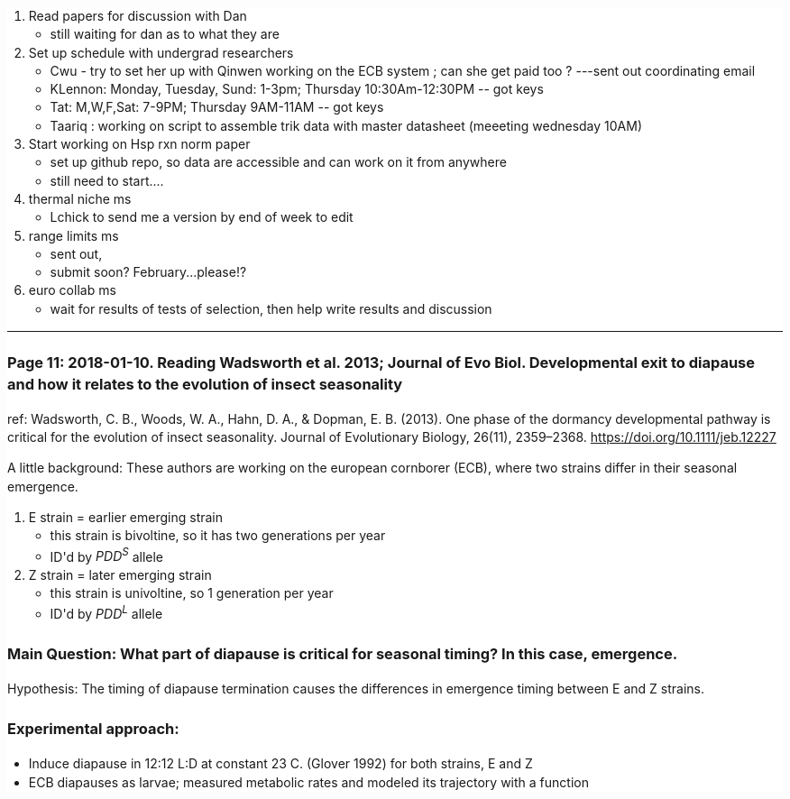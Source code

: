 
1. Read papers for discussion with Dan
	* still waiting for dan as to what they are
2. Set up schedule with undergrad researchers  
	* Cwu - try to set her up with Qinwen working on the ECB system ; can she get paid too ? ---sent out coordinating email  
	* KLennon: Monday, Tuesday, Sund: 1-3pm; Thursday 10:30Am-12:30PM -- got keys
	* Tat: M,W,F,Sat: 7-9PM; Thursday 9AM-11AM   -- got keys
	* Taariq : working on script to assemble trik data with master datasheet (meeeting wednesday 10AM)
3. Start working on Hsp rxn norm paper   
	* set up github repo, so data are accessible and can work on it from anywhere
	* still need to start....
4. thermal niche ms
	* Lchick to send me a version by end of week to edit
5. range limits ms
	* sent out,
	* submit soon? February...please!?
6. euro collab ms
	* wait for results of tests of selection, then help write results and discussion


------

<div id='id-section11'/>    

### Page 11:  2018-01-10. Reading Wadsworth et al. 2013; Journal of Evo Biol. Developmental exit to diapause and how it relates to the evolution of insect seasonality   

ref:
Wadsworth, C. B., Woods, W. A., Hahn, D. A., & Dopman, E. B. (2013). One phase of the dormancy developmental pathway is critical for the evolution of insect seasonality. Journal of Evolutionary Biology, 26(11), 2359–2368. https://doi.org/10.1111/jeb.12227   

A little background: These authors are working on the european cornborer (ECB), where two strains differ in their seasonal emergence.  

1. E strain = earlier emerging strain
	* this strain is bivoltine, so it has two generations per year
	* ID'd by $PDD^S$ allele
2. Z strain = later emerging strain
	* this strain is univoltine, so 1 generation per year
	* ID'd by $PDD^L$ allele

### Main Question: What part of diapause is critical for seasonal timing? In this case, emergence.

Hypothesis: The timing of diapause termination causes the differences in emergence timing between E and Z strains.  

### Experimental approach:

* Induce diapause  in 12:12 L:D at constant 23 C. (Glover 1992) for both strains, E and Z
* ECB diapauses as larvae; measured metabolic rates and modeled its trajectory with a function

